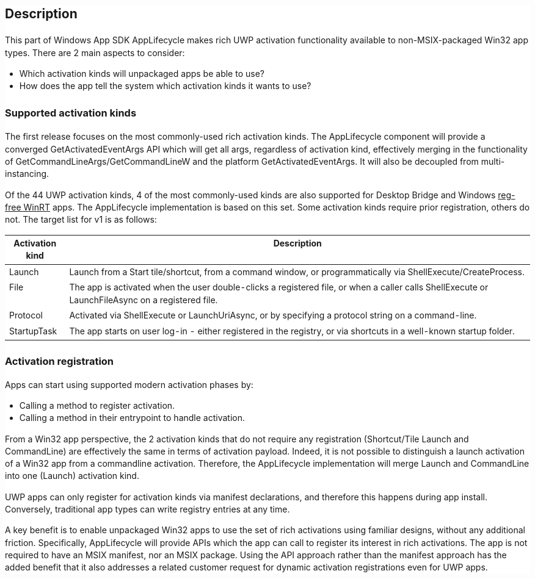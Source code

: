 ## Description

This part of Windows App SDK AppLifecycle makes rich UWP activation functionality available to
non-MSIX-packaged Win32 app types. There are 2 main aspects to consider:

-   Which activation kinds will unpackaged apps be able to use?
-   How does the app tell the system which activation kinds it wants to use?

### Supported activation kinds

The first release focuses on the most commonly-used rich activation kinds. The AppLifecycle
component will provide a converged GetActivatedEventArgs API which will get all args, regardless of
activation kind, effectively merging in the functionality of GetCommandLineArgs/GetCommandLineW and
the platform GetActivatedEventArgs. It will also be decoupled from multi-instancing.

Of the 44 UWP activation kinds, 4 of the most commonly-used kinds are also supported for Desktop
Bridge and Windows
[reg-free WinRT](https://blogs.windows.com/windowsdeveloper/2019/04/30/enhancing-non-packaged-desktop-apps-using-windows-runtime-components/)
apps. The AppLifecycle implementation is based on this set. Some activation kinds require prior
registration, others do not. The target list for v1 is as follows:

| Activation kind | Description                                                                                                                                      |
| --------------- | ------------------------------------------------------------------------------------------------------------------------------------------------ |
| Launch          | Launch from a Start tile/shortcut, from a command window, or programmatically via ShellExecute/CreateProcess.                                    |
| File            | The app is activated when the user double-clicks a registered file, or when a caller calls ShellExecute or LaunchFileAsync on a registered file. |
| Protocol        | Activated via ShellExecute or LaunchUriAsync, or by specifying a protocol string on a command-line.                                              |
| StartupTask     | The app starts on user log-in - either registered in the registry, or via shortcuts in a well-known startup folder.                              |



### Activation registration

Apps can start using supported modern activation phases by:

-   Calling a method to register activation.
-   Calling a method in their entrypoint to handle activation.

From a Win32 app perspective, the 2 activation kinds that do not require any registration
(Shortcut/Tile Launch and CommandLine) are effectively the same in terms of activation payload.
Indeed, it is not possible to distinguish a launch activation of a Win32 app from a commandline
activation. Therefore, the AppLifecycle implementation will merge Launch and CommandLine into one
(Launch) activation kind.

UWP apps can only register for activation kinds via manifest declarations, and therefore this
happens during app install. Conversely, traditional app types can write registry entries at any
time.

A key benefit is to enable unpackaged Win32 apps to use the set of rich activations using familiar
designs, without any additional friction. Specifically, AppLifecycle will provide APIs which the app
can call to register its interest in rich activations. The app is not required to have an MSIX
manifest, nor an MSIX package. Using the API approach rather than the manifest approach has the
added benefit that it also addresses a related customer request for dynamic activation registrations
even for UWP apps.
